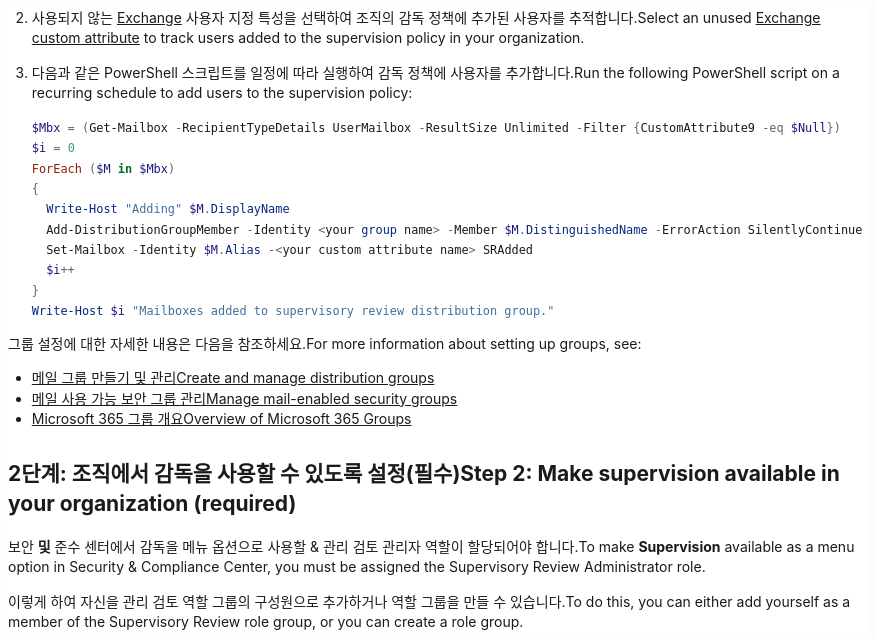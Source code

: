 2. <span data-ttu-id="ebb2d-164">사용되지 않는 [Exchange](https://docs.microsoft.com/Exchange/recipients/mailbox-custom-attributes?view=exchserver-2019&viewFallbackFrom=exchonline-ww) 사용자 지정 특성을 선택하여 조직의 감독 정책에 추가된 사용자를 추적합니다.</span><span class="sxs-lookup"><span data-stu-id="ebb2d-164">Select an unused [Exchange custom attribute](https://docs.microsoft.com/Exchange/recipients/mailbox-custom-attributes?view=exchserver-2019&viewFallbackFrom=exchonline-ww) to track users added to the supervision policy in your organization.</span></span>

3. <span data-ttu-id="ebb2d-165">다음과 같은 PowerShell 스크립트를 일정에 따라 실행하여 감독 정책에 사용자를 추가합니다.</span><span class="sxs-lookup"><span data-stu-id="ebb2d-165">Run the following PowerShell script on a recurring schedule to add users to the supervision policy:</span></span>

    ```PowerShell
    $Mbx = (Get-Mailbox -RecipientTypeDetails UserMailbox -ResultSize Unlimited -Filter {CustomAttribute9 -eq $Null})
    $i = 0
    ForEach ($M in $Mbx) 
    {
      Write-Host "Adding" $M.DisplayName
      Add-DistributionGroupMember -Identity <your group name> -Member $M.DistinguishedName -ErrorAction SilentlyContinue
      Set-Mailbox -Identity $M.Alias -<your custom attribute name> SRAdded 
      $i++
    }
    Write-Host $i "Mailboxes added to supervisory review distribution group."
    ```

<span data-ttu-id="ebb2d-166">그룹 설정에 대한 자세한 내용은 다음을 참조하세요.</span><span class="sxs-lookup"><span data-stu-id="ebb2d-166">For more information about setting up groups, see:</span></span>

- [<span data-ttu-id="ebb2d-167">메일 그룹 만들기 및 관리</span><span class="sxs-lookup"><span data-stu-id="ebb2d-167">Create and manage distribution groups</span></span>](https://docs.microsoft.com/Exchange/recipients-in-exchange-online/manage-distribution-groups/manage-distribution-groups)
- [<span data-ttu-id="ebb2d-168">메일 사용 가능 보안 그룹 관리</span><span class="sxs-lookup"><span data-stu-id="ebb2d-168">Manage mail-enabled security groups</span></span>](https://docs.microsoft.com/Exchange/recipients-in-exchange-online/manage-mail-enabled-security-groups)
- [<span data-ttu-id="ebb2d-169">Microsoft 365 그룹 개요</span><span class="sxs-lookup"><span data-stu-id="ebb2d-169">Overview of Microsoft 365 Groups</span></span>](https://docs.microsoft.com/office365/admin/create-groups/office-365-groups?view=o365-worldwide)

## <a name="step-2-make-supervision-available-in-your-organization-required"></a><span data-ttu-id="ebb2d-170">2단계: 조직에서 감독을 사용할 수 있도록 설정(필수)</span><span class="sxs-lookup"><span data-stu-id="ebb2d-170">Step 2: Make supervision available in your organization (required)</span></span>

<span data-ttu-id="ebb2d-171">보안 **및** 준수 센터에서 감독을 메뉴 옵션으로 사용할 & 관리 검토 관리자 역할이 할당되어야 합니다.</span><span class="sxs-lookup"><span data-stu-id="ebb2d-171">To make **Supervision** available as a menu option in Security & Compliance Center, you must be assigned the Supervisory Review Administrator role.</span></span>
  
<span data-ttu-id="ebb2d-172">이렇게 하여 자신을 관리 검토 역할 그룹의 구성원으로 추가하거나 역할 그룹을 만들 수 있습니다.</span><span class="sxs-lookup"><span data-stu-id="ebb2d-172">To do this, you can either add yourself as a member of the Supervisory Review role group, or you can create a role group.</span></span>
  